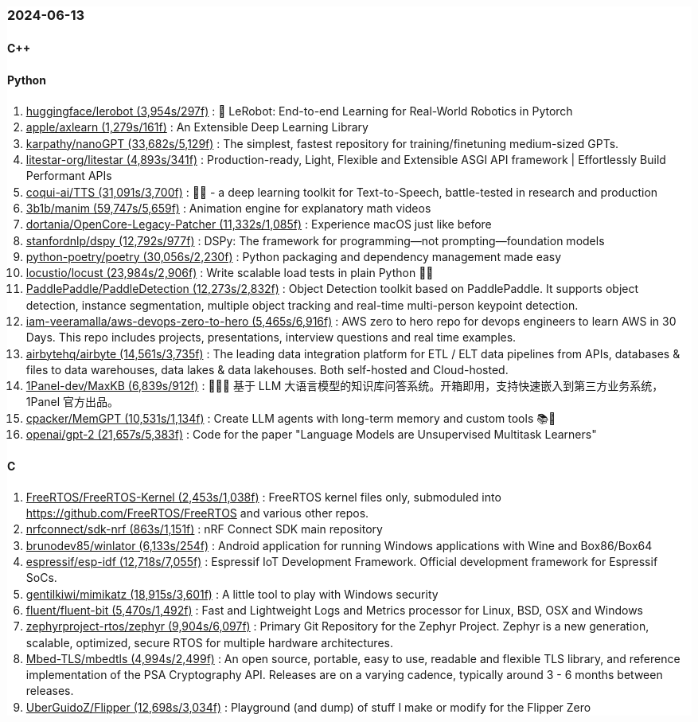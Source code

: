 ### 2024-06-13

#### C++

#### Python
1. [huggingface/lerobot (3,954s/297f)](https://github.com/huggingface/lerobot) : 🤗 LeRobot: End-to-end Learning for Real-World Robotics in Pytorch
2. [apple/axlearn (1,279s/161f)](https://github.com/apple/axlearn) : An Extensible Deep Learning Library
3. [karpathy/nanoGPT (33,682s/5,129f)](https://github.com/karpathy/nanoGPT) : The simplest, fastest repository for training/finetuning medium-sized GPTs.
4. [litestar-org/litestar (4,893s/341f)](https://github.com/litestar-org/litestar) : Production-ready, Light, Flexible and Extensible ASGI API framework | Effortlessly Build Performant APIs
5. [coqui-ai/TTS (31,091s/3,700f)](https://github.com/coqui-ai/TTS) : 🐸💬 - a deep learning toolkit for Text-to-Speech, battle-tested in research and production
6. [3b1b/manim (59,747s/5,659f)](https://github.com/3b1b/manim) : Animation engine for explanatory math videos
7. [dortania/OpenCore-Legacy-Patcher (11,332s/1,085f)](https://github.com/dortania/OpenCore-Legacy-Patcher) : Experience macOS just like before
8. [stanfordnlp/dspy (12,792s/977f)](https://github.com/stanfordnlp/dspy) : DSPy: The framework for programming—not prompting—foundation models
9. [python-poetry/poetry (30,056s/2,230f)](https://github.com/python-poetry/poetry) : Python packaging and dependency management made easy
10. [locustio/locust (23,984s/2,906f)](https://github.com/locustio/locust) : Write scalable load tests in plain Python 🚗💨
11. [PaddlePaddle/PaddleDetection (12,273s/2,832f)](https://github.com/PaddlePaddle/PaddleDetection) : Object Detection toolkit based on PaddlePaddle. It supports object detection, instance segmentation, multiple object tracking and real-time multi-person keypoint detection.
12. [iam-veeramalla/aws-devops-zero-to-hero (5,465s/6,916f)](https://github.com/iam-veeramalla/aws-devops-zero-to-hero) : AWS zero to hero repo for devops engineers to learn AWS in 30 Days. This repo includes projects, presentations, interview questions and real time examples.
13. [airbytehq/airbyte (14,561s/3,735f)](https://github.com/airbytehq/airbyte) : The leading data integration platform for ETL / ELT data pipelines from APIs, databases & files to data warehouses, data lakes & data lakehouses. Both self-hosted and Cloud-hosted.
14. [1Panel-dev/MaxKB (6,839s/912f)](https://github.com/1Panel-dev/MaxKB) : 🚀🚀🚀 基于 LLM 大语言模型的知识库问答系统。开箱即用，支持快速嵌入到第三方业务系统，1Panel 官方出品。
15. [cpacker/MemGPT (10,531s/1,134f)](https://github.com/cpacker/MemGPT) : Create LLM agents with long-term memory and custom tools 📚🦙
16. [openai/gpt-2 (21,657s/5,383f)](https://github.com/openai/gpt-2) : Code for the paper "Language Models are Unsupervised Multitask Learners"

#### C
1. [FreeRTOS/FreeRTOS-Kernel (2,453s/1,038f)](https://github.com/FreeRTOS/FreeRTOS-Kernel) : FreeRTOS kernel files only, submoduled into https://github.com/FreeRTOS/FreeRTOS and various other repos.
2. [nrfconnect/sdk-nrf (863s/1,151f)](https://github.com/nrfconnect/sdk-nrf) : nRF Connect SDK main repository
3. [brunodev85/winlator (6,133s/254f)](https://github.com/brunodev85/winlator) : Android application for running Windows applications with Wine and Box86/Box64
4. [espressif/esp-idf (12,718s/7,055f)](https://github.com/espressif/esp-idf) : Espressif IoT Development Framework. Official development framework for Espressif SoCs.
5. [gentilkiwi/mimikatz (18,915s/3,601f)](https://github.com/gentilkiwi/mimikatz) : A little tool to play with Windows security
6. [fluent/fluent-bit (5,470s/1,492f)](https://github.com/fluent/fluent-bit) : Fast and Lightweight Logs and Metrics processor for Linux, BSD, OSX and Windows
7. [zephyrproject-rtos/zephyr (9,904s/6,097f)](https://github.com/zephyrproject-rtos/zephyr) : Primary Git Repository for the Zephyr Project. Zephyr is a new generation, scalable, optimized, secure RTOS for multiple hardware architectures.
8. [Mbed-TLS/mbedtls (4,994s/2,499f)](https://github.com/Mbed-TLS/mbedtls) : An open source, portable, easy to use, readable and flexible TLS library, and reference implementation of the PSA Cryptography API. Releases are on a varying cadence, typically around 3 - 6 months between releases.
9. [UberGuidoZ/Flipper (12,698s/3,034f)](https://github.com/UberGuidoZ/Flipper) : Playground (and dump) of stuff I make or modify for the Flipper Zero